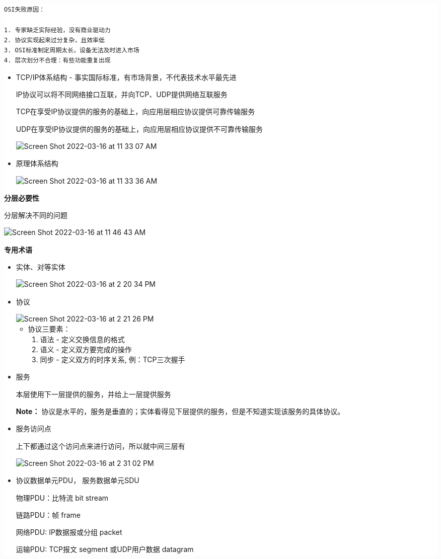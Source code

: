    OSI失败原因：

    1. 专家缺乏实际经验，没有商业驱动力
    2. 协议实现起来过分复杂，且效率低
    3. OSI标准制定周期太长，设备无法及时进入市场
    4. 层次划分不合理：有些功能重复出现
*   TCP/IP体系结构 - 事实国际标准，有市场背景，不代表技术水平最先进

    IP协议可以将不同网络接口互联，并向TCP、UDP提供网络互联服务

    TCP在享受IP协议提供的服务的基础上，向应用层相应协议提供可靠传输服务

    UDP在享受IP协议提供的服务的基础上，向应用层相应协议提供不可靠传输服务

    <img src="https://user-images.githubusercontent.com/17645053/158511632-36c1b13a-376e-4c8b-8326-78c298965291.png" alt="Screen Shot 2022-03-16 at 11 33 07 AM" data-size="original" />
*   原理体系结构

    <img src="https://user-images.githubusercontent.com/17645053/158511642-2ae93902-d9a7-43bb-a934-c65656fe6c30.png" alt="Screen Shot 2022-03-16 at 11 33 36 AM" data-size="original" />

**分层必要性**

分层解决不同的问题

![Screen Shot 2022-03-16 at 11 46 43 AM](https://user-images.githubusercontent.com/17645053/158512876-b3fe8aa2-63ee-4891-8a84-2feb488feb76.png)

**专用术语**

*   实体、对等实体

    <img src="https://user-images.githubusercontent.com/17645053/158528779-38e6e71f-3ad0-4ba4-b115-02760d95946c.png" alt="Screen Shot 2022-03-16 at 2 20 34 PM" data-size="original" />
*   协议

    <img src="https://user-images.githubusercontent.com/17645053/158528889-aaa28591-0091-49d3-9c98-a606532d74c5.png" alt="Screen Shot 2022-03-16 at 2 21 26 PM" data-size="original" />

    * 协议三要素：
      1. 语法 - 定义交换信息的格式
      2. 语义 - 定义双方要完成的操作
      3. 同步 - 定义双方的时序关系, 例：TCP三次握手
*   服务

    本层使用下一层提供的服务，并给上一层提供服务

    **Note：** 协议是水平的，服务是垂直的；实体看得见下层提供的服务，但是不知道实现该服务的具体协议。
*   服务访问点

    上下都通过这个访问点来进行访问，所以就中间三层有

    <img src="https://user-images.githubusercontent.com/17645053/158530201-30aba5e0-9f0b-449b-85f7-88804ca6b628.png" alt="Screen Shot 2022-03-16 at 2 31 02 PM" data-size="original" />
*   协议数据单元PDU， 服务数据单元SDU

    物理PDU：比特流 bit stream

    链路PDU：帧 frame

    网络PDU: IP数据报或分组 packet

    运输PDU: TCP报文 segment 或UDP用户数据 datagram
